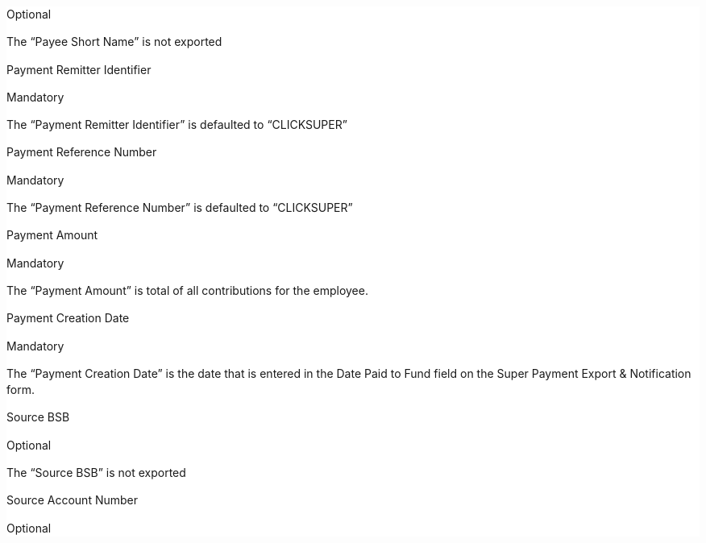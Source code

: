   
  Optional
  
  
  The “Payee Short Name” is not exported
  
 
 
  
  Payment Remitter Identifier
  
  
  Mandatory
  
  
  The “Payment Remitter Identifier” is defaulted to
  “CLICKSUPER”
  
 
 
  
  Payment Reference Number
  
  
  Mandatory
  
  
  The “Payment Reference Number” is defaulted to
  “CLICKSUPER”
  
 
 
  
  Payment Amount
  
  
  Mandatory
  
  
  The “Payment Amount” is total of all contributions for the
  employee.
  
 
 
  
  Payment Creation Date
  
  
  Mandatory
  
  
  The “Payment Creation Date” is the date that is entered in
  the Date Paid to Fund field on the Super Payment Export & Notification
  form.
  
 
 
  
  Source BSB
  
  
  Optional
  
  
  The “Source BSB” is not exported
  
 
 
  
  Source Account Number
  
  
  Optional
  